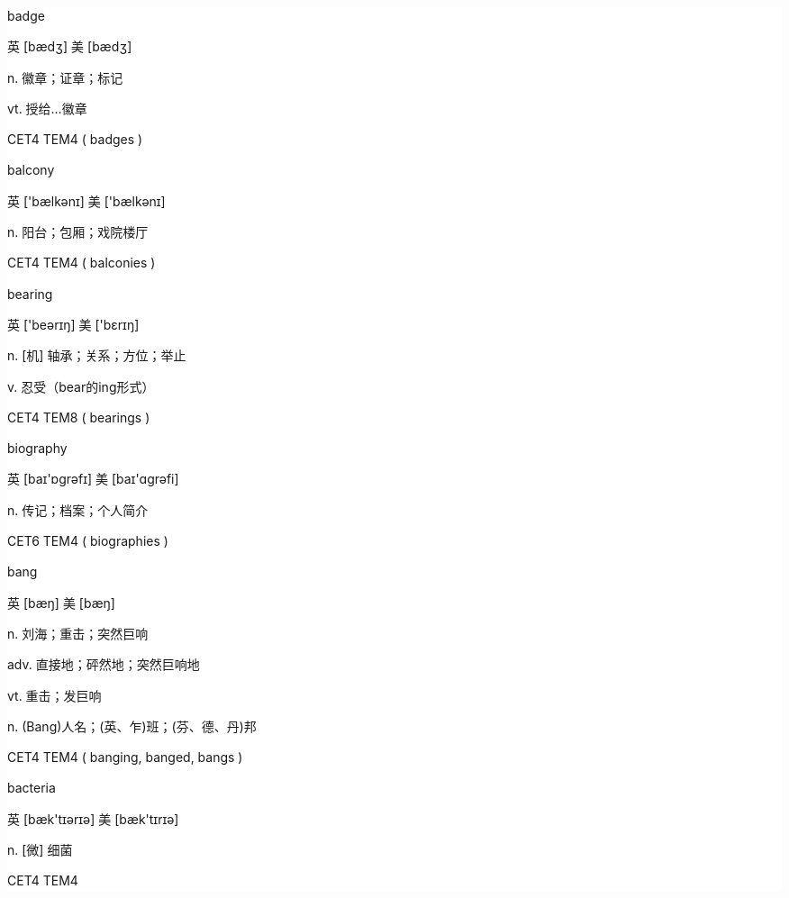 

badge

英 [bædʒ]  美 [bædʒ]

n. 徽章；证章；标记

vt. 授给…徽章

CET4 TEM4  ( badges )



balcony

英 ['bælkənɪ]  美 ['bælkənɪ]

n. 阳台；包厢；戏院楼厅

CET4 TEM4  ( balconies )



bearing

英 ['beərɪŋ]  美 ['bɛrɪŋ]

n. [机] 轴承；关系；方位；举止

v. 忍受（bear的ing形式）

CET4 TEM8  ( bearings )



biography

英 [baɪ'ɒgrəfɪ]  美 [baɪ'ɑɡrəfi]

n. 传记；档案；个人简介

CET6 TEM4  ( biographies )



bang

英 [bæŋ]  美 [bæŋ]

n. 刘海；重击；突然巨响

adv. 直接地；砰然地；突然巨响地

vt. 重击；发巨响

n. (Bang)人名；(英、乍)班；(芬、德、丹)邦

CET4 TEM4  ( banging, banged, bangs )



bacteria

英 [bæk'tɪərɪə]  美 [bæk'tɪrɪə]

n. [微] 细菌

CET4 TEM4  
